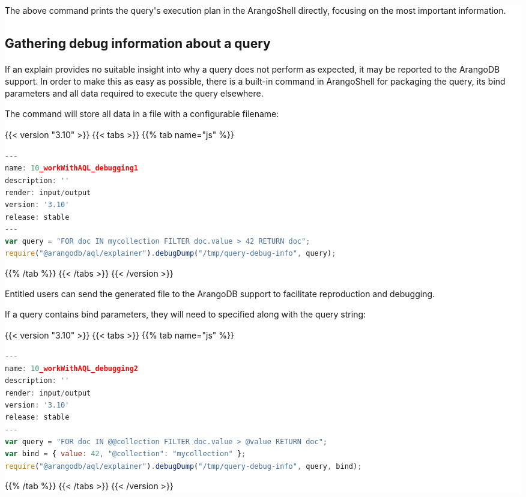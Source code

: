 

The above command prints the query's execution plan in the ArangoShell
directly, focusing on the most important information.

## Gathering debug information about a query

If an explain provides no suitable insight into why a query does not perform as
expected, it may be reported to the ArangoDB support. In order to make this as easy
as possible, there is a built-in command in ArangoShell for packaging the query, its
bind parameters and all data required to execute the query elsewhere.

The command will store all data in a file with a configurable filename:


 {{< version "3.10" >}}
{{< tabs >}}
{{% tab name="js" %}}
```js
---
name: 10_workWithAQL_debugging1
description: ''
render: input/output
version: '3.10'
release: stable
---
var query = "FOR doc IN mycollection FILTER doc.value > 42 RETURN doc";
require("@arangodb/aql/explainer").debugDump("/tmp/query-debug-info", query);
```
{{% /tab %}}
{{< /tabs >}}
{{< /version >}}
 



Entitled users can send the generated file to the ArangoDB support to facilitate 
reproduction and debugging.

If a query contains bind parameters, they will need to specified along with the query
string:

    
 {{< version "3.10" >}}
{{< tabs >}}
{{% tab name="js" %}}
```js
---
name: 10_workWithAQL_debugging2
description: ''
render: input/output
version: '3.10'
release: stable
---
var query = "FOR doc IN @@collection FILTER doc.value > @value RETURN doc";
var bind = { value: 42, "@collection": "mycollection" };
require("@arangodb/aql/explainer").debugDump("/tmp/query-debug-info", query, bind);
```
{{% /tab %}}
{{< /tabs >}}
{{< /version >}}
 